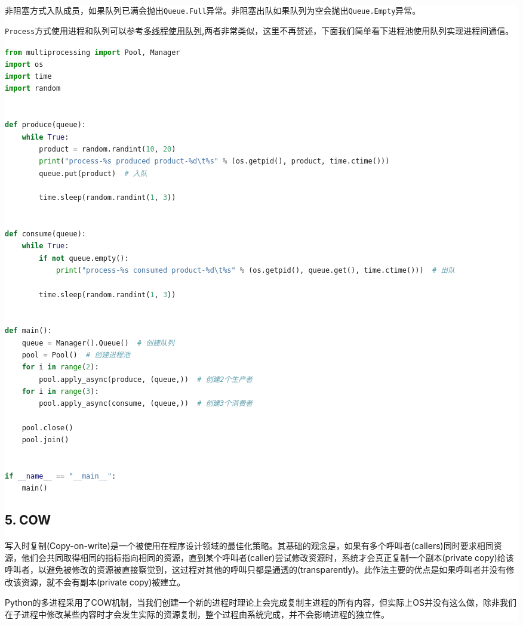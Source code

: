 非阻塞方式入队成员，如果队列已满会抛出`Queue.Full`异常。非阻塞出队如果队列为空会抛出`Queue.Empty`异常。

`Process`方式使用进程和队列可以参考[多线程使用队列](thread.md#_3-2-queue),两者非常类似，这里不再赘述，下面我们简单看下进程池使用队列实现进程间通信。


```py {1,11,19,25}
from multiprocessing import Pool, Manager
import os
import time
import random


def produce(queue):
    while True:
        product = random.randint(10, 20)
        print("process-%s produced product-%d\t%s" % (os.getpid(), product, time.ctime()))
        queue.put(product)  # 入队

        time.sleep(random.randint(1, 3))


def consume(queue):
    while True:
        if not queue.empty():
            print("process-%s consumed product-%d\t%s" % (os.getpid(), queue.get(), time.ctime()))  # 出队

        time.sleep(random.randint(1, 3))


def main():
    queue = Manager().Queue()  # 创建队列
    pool = Pool()  # 创建进程池
    for i in range(2):
        pool.apply_async(produce, (queue,))  # 创建2个生产者
    for i in range(3):
        pool.apply_async(consume, (queue,))  # 创建3个消费者

    pool.close()
    pool.join()


if __name__ == "__main__":
    main()
```

## 5. COW
写入时复制(Copy-on-write)是一个被使用在程序设计领域的最佳化策略。其基础的观念是，如果有多个呼叫者(callers)同时要求相同资源，他们会共同取得相同的指标指向相同的资源，直到某个呼叫者(caller)尝试修改资源时，系统才会真正复制一个副本(private copy)给该呼叫者，以避免被修改的资源被直接察觉到，这过程对其他的呼叫只都是通透的(transparently)。此作法主要的优点是如果呼叫者并没有修改该资源，就不会有副本(private copy)被建立。

Python的多进程采用了COW机制，当我们创建一个新的进程时理论上会完成复制主进程的所有内容，但实际上OS并没有这么做，除非我们在子进程中修改某些内容时才会发生实际的资源复制，整个过程由系统完成，并不会影响进程的独立性。